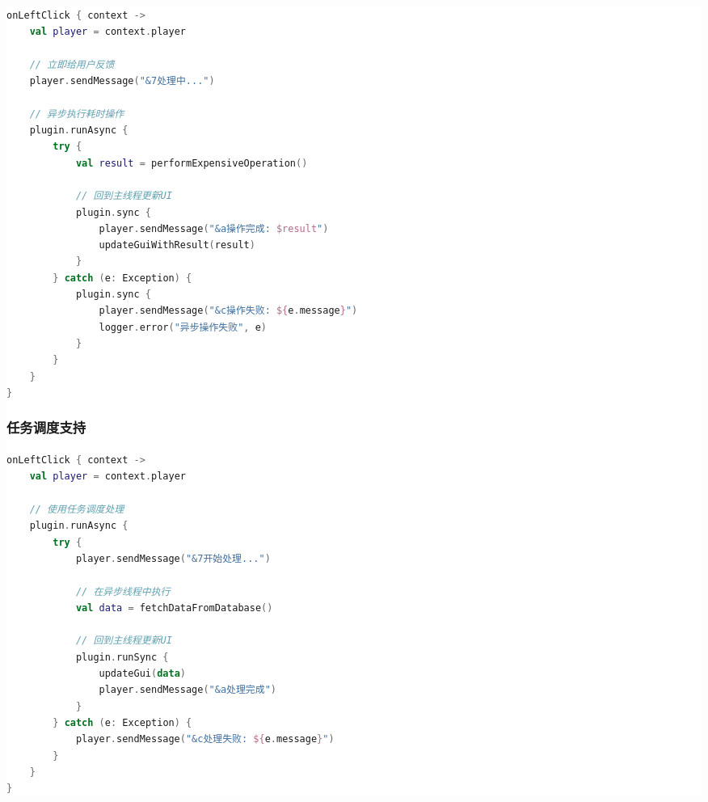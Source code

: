 ```kotlin
onLeftClick { context ->
    val player = context.player

    // 立即给用户反馈
    player.sendMessage("&7处理中...")

    // 异步执行耗时操作
    plugin.runAsync {
        try {
            val result = performExpensiveOperation()

            // 回到主线程更新UI
            plugin.sync {
                player.sendMessage("&a操作完成: $result")
                updateGuiWithResult(result)
            }
        } catch (e: Exception) {
            plugin.sync {
                player.sendMessage("&c操作失败: ${e.message}")
                logger.error("异步操作失败", e)
            }
        }
    }
}
```

### 任务调度支持

```kotlin
onLeftClick { context ->
    val player = context.player

    // 使用任务调度处理
    plugin.runAsync {
        try {
            player.sendMessage("&7开始处理...")

            // 在异步线程中执行
            val data = fetchDataFromDatabase()

            // 回到主线程更新UI
            plugin.runSync {
                updateGui(data)
                player.sendMessage("&a处理完成")
            }
        } catch (e: Exception) {
            player.sendMessage("&c处理失败: ${e.message}")
        }
    }
}
```
